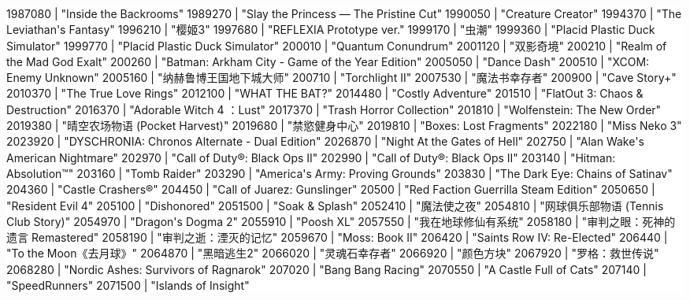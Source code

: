 1987080 | "Inside the Backrooms"
1989270 | "Slay the Princess — The Pristine Cut"
1990050 | "Creature Creator"
1994370 | "The Leviathan's Fantasy"
1996210 | "樱姬3"
1997680 | "REFLEXIA Prototype ver."
1999170 | "虫潮"
1999360 | "Placid Plastic Duck Simulator"
1999770 | "Placid Plastic Duck Simulator"
200010 | "Quantum Conundrum"
2001120 | "双影奇境"
200210 | "Realm of the Mad God Exalt"
200260 | "Batman: Arkham City - Game of the Year Edition"
2005050 | "Dance Dash"
200510 | "XCOM: Enemy Unknown"
2005160 | "纳赫鲁博王国地下城大师"
200710 | "Torchlight II"
2007530 | "魔法书幸存者"
200900 | "Cave Story+"
2010370 | "The True Love Rings"
2012100 | "WHAT THE BAT?"
2014480 | "Costly Adventure"
201510 | "FlatOut 3: Chaos & Destruction"
2016370 | "Adorable Witch 4 ：Lust"
2017370 | "Trash Horror Collection"
201810 | "Wolfenstein: The New Order"
2019380 | "晴空农场物语 (Pocket Harvest)"
2019680 | "禁慾健身中心"
2019810 | "Boxes: Lost Fragments"
2022180 | "Miss Neko 3"
2023920 | "DYSCHRONIA: Chronos Alternate - Dual Edition"
2026870 | "Night At the Gates of Hell"
202750 | "Alan Wake's American Nightmare"
202970 | "Call of Duty®: Black Ops II"
202990 | "Call of Duty®: Black Ops II"
203140 | "Hitman: Absolution™"
203160 | "Tomb Raider"
203290 | "America's Army: Proving Grounds"
203830 | "The Dark Eye: Chains of Satinav"
204360 | "Castle Crashers®"
204450 | "Call of Juarez: Gunslinger"
20500 | "Red Faction Guerrilla Steam Edition"
2050650 | "Resident Evil 4"
205100 | "Dishonored"
2051500 | "Soak & Splash"
2052410 | "魔法使之夜"
2054810 | "网球俱乐部物语 (Tennis Club Story)"
2054970 | "Dragon's Dogma 2"
2055910 | "Poosh XL"
2057550 | "我在地球修仙有系统"
2058180 | "审判之眼：死神的遗言 Remastered"
2058190 | "审判之逝：湮灭的记忆"
2059670 | "Moss: Book II"
206420 | "Saints Row IV: Re-Elected"
206440 | "To the Moon《去月球》"
2064870 | "黑暗逃生2"
2066020 | "灵魂石幸存者"
2066920 | "颜色方块"
2067920 | "罗格：救世传说"
2068280 | "Nordic Ashes: Survivors of Ragnarok"
207020 | "Bang Bang Racing"
2070550 | "A Castle Full of Cats"
207140 | "SpeedRunners"
2071500 | "Islands of Insight"